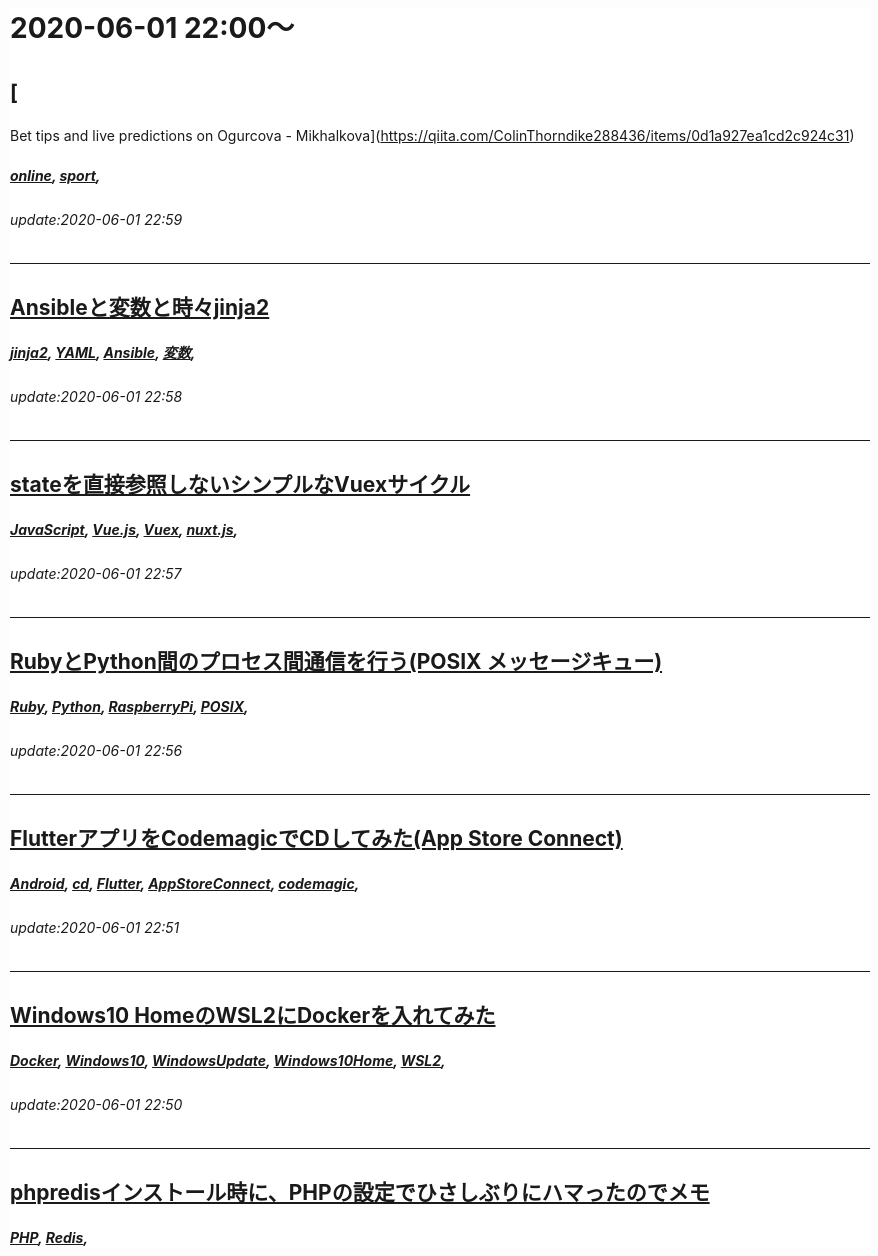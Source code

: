 # 2020-06-01 22:00～
## [
Bet tips and live predictions on Ogurcova - Mikhalkova](https://qiita.com/ColinThorndike288436/items/0d1a927ea1cd2c924c31)
##### [online](https://qiita.com/tags/online), [sport](https://qiita.com/tags/sport), 
###### update:2020-06-01 22:59
---
## [Ansibleと変数と時々jinja2 ](https://qiita.com/777nancy/items/3d4cce9d142db2d873d8)
##### [jinja2](https://qiita.com/tags/jinja2), [YAML](https://qiita.com/tags/YAML), [Ansible](https://qiita.com/tags/Ansible), [変数](https://qiita.com/tags/変数), 
###### update:2020-06-01 22:58
---
## [stateを直接参照しないシンプルなVuexサイクル](https://qiita.com/watsuyo_2/items/0b865330e583e3bc879c)
##### [JavaScript](https://qiita.com/tags/JavaScript), [Vue.js](https://qiita.com/tags/Vue.js), [Vuex](https://qiita.com/tags/Vuex), [nuxt.js](https://qiita.com/tags/nuxt.js), 
###### update:2020-06-01 22:57
---
## [RubyとPython間のプロセス間通信を行う(POSIX メッセージキュー)](https://qiita.com/y-amadatsu/items/bf3242d19c8bc5ffe0a7)
##### [Ruby](https://qiita.com/tags/Ruby), [Python](https://qiita.com/tags/Python), [RaspberryPi](https://qiita.com/tags/RaspberryPi), [POSIX](https://qiita.com/tags/POSIX), 
###### update:2020-06-01 22:56
---
## [FlutterアプリをCodemagicでCDしてみた(App Store Connect)](https://qiita.com/kasa_le/items/99cc03df0eafc7bd1130)
##### [Android](https://qiita.com/tags/Android), [cd](https://qiita.com/tags/cd), [Flutter](https://qiita.com/tags/Flutter), [AppStoreConnect](https://qiita.com/tags/AppStoreConnect), [codemagic](https://qiita.com/tags/codemagic), 
###### update:2020-06-01 22:51
---
## [Windows10 HomeのWSL2にDockerを入れてみた](https://qiita.com/homelan/items/83fc04b522253c12b73d)
##### [Docker](https://qiita.com/tags/Docker), [Windows10](https://qiita.com/tags/Windows10), [WindowsUpdate](https://qiita.com/tags/WindowsUpdate), [Windows10Home](https://qiita.com/tags/Windows10Home), [WSL2](https://qiita.com/tags/WSL2), 
###### update:2020-06-01 22:50
---
## [phpredisインストール時に、PHPの設定でひさしぶりにハマったのでメモ](https://qiita.com/nagaakihoshi/items/d55857ce7b22c0582eea)
##### [PHP](https://qiita.com/tags/PHP), [Redis](https://qiita.com/tags/Redis), 